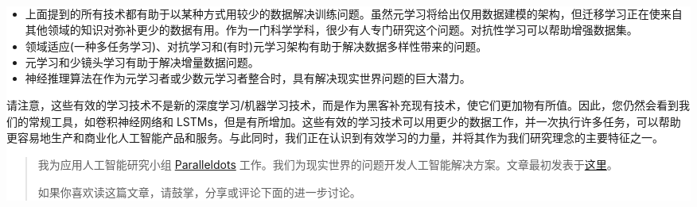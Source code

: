 *   上面提到的所有技术都有助于以某种方式用较少的数据解决训练问题。虽然元学习将给出仅用数据建模的架构，但迁移学习正在使来自其他领域的知识对弥补更少的数据有用。作为一门科学学科，很少有人专门研究这个问题。对抗性学习可以帮助增强数据集。
*   领域适应(一种多任务学习)、对抗学习和(有时)元学习架构有助于解决数据多样性带来的问题。
*   元学习和少镜头学习有助于解决增量数据问题。
*   神经推理算法在作为元学习者或少数元学习者整合时，具有解决现实世界问题的巨大潜力。

请注意，这些有效的学习技术不是新的深度学习/机器学习技术，而是作为黑客补充现有技术，使它们更加物有所值。因此，您仍然会看到我们的常规工具，如卷积神经网络和 LSTMs，但是有所增加。这些有效的学习技术可以用更少的数据工作，并一次执行许多任务，可以帮助更容易地生产和商业化人工智能产品和服务。与此同时，我们正在认识到有效学习的力量，并将其作为我们研究理念的主要特征之一。

> 我为应用人工智能研究小组 [Paralleldots](https://www.paralleldots.com/) 工作。我们为现实世界的问题开发人工智能解决方案。文章最初发表于[这里](http://blog.paralleldots.com/technology/deep-learning/effective-learning-near-future-ai/)。
> 
> 如果你喜欢读这篇文章，请鼓掌，分享或评论下面的进一步讨论。